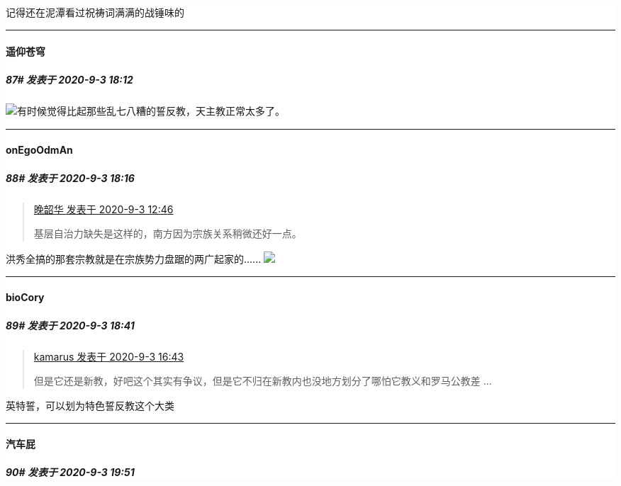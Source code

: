 


记得还在泥潭看过祝祷词满满的战锤味的







*****

####  遥仰苍穹  
##### 87#       发表于 2020-9-3 18:12



<img src="https://static.saraba1st.com/image/smiley/face2017/037.png" referrerpolicy="no-referrer">有时候觉得比起那些乱七八糟的誓反教，天主教正常太多了。







*****

####  onEgoOdmAn  
##### 88#       发表于 2020-9-3 18:16



<blockquote><a href="httphttps://bbs.saraba1st.com/2b/forum.php?mod=redirect&amp;goto=findpost&amp;pid=48628489&amp;ptid=1957903" target="_blank">晚韶华 发表于 2020-9-3 12:46</a>

基层自治力缺失是这样的，南方因为宗族关系稍微还好一点。</blockquote>
洪秀全搞的那套宗教就是在宗族势力盘踞的两广起家的......
<img src="https://static.saraba1st.com/image/smiley/face2017/245.png" referrerpolicy="no-referrer">







*****

####  bioCory  
##### 89#       发表于 2020-9-3 18:41



<blockquote><a href="httphttps://bbs.saraba1st.com/2b/forum.php?mod=redirect&amp;goto=findpost&amp;pid=48630767&amp;ptid=1957903" target="_blank">kamarus 发表于 2020-9-3 16:43</a>

但是它还是新教，好吧这个其实有争议，但是它不归在新教内也没地方划分了哪怕它教义和罗马公教差 ...</blockquote>
英特誓，可以划为特色誓反教这个大类







*****

####  汽车屁  
##### 90#       发表于 2020-9-3 19:51
